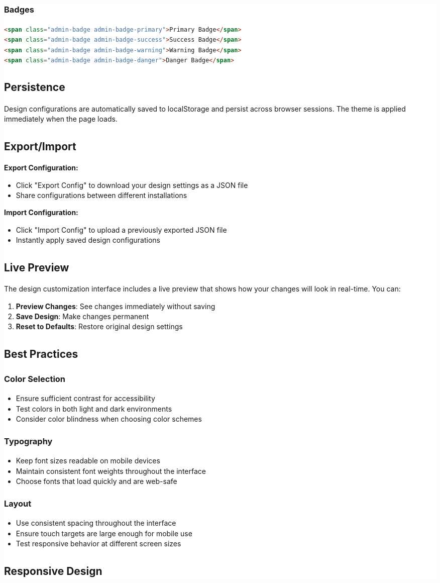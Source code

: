 ### Badges
```html
<span class="admin-badge admin-badge-primary">Primary Badge</span>
<span class="admin-badge admin-badge-success">Success Badge</span>
<span class="admin-badge admin-badge-warning">Warning Badge</span>
<span class="admin-badge admin-badge-danger">Danger Badge</span>
```

## Persistence

Design configurations are automatically saved to localStorage and persist across browser sessions. The theme is applied immediately when the page loads.

## Export/Import

**Export Configuration:**
- Click "Export Config" to download your design settings as a JSON file
- Share configurations between different installations

**Import Configuration:**
- Click "Import Config" to upload a previously exported JSON file
- Instantly apply saved design configurations

## Live Preview

The design customization interface includes a live preview that shows how your changes will look in real-time. You can:

1. **Preview Changes**: See changes immediately without saving
2. **Save Design**: Make changes permanent
3. **Reset to Defaults**: Restore original design settings

## Best Practices

### Color Selection
- Ensure sufficient contrast for accessibility
- Test colors in both light and dark environments
- Consider color blindness when choosing color schemes

### Typography
- Keep font sizes readable on mobile devices
- Maintain consistent font weights throughout the interface
- Choose fonts that load quickly and are web-safe

### Layout
- Use consistent spacing throughout the interface
- Ensure touch targets are large enough for mobile use
- Test responsive behavior at different screen sizes

## Responsive Design

